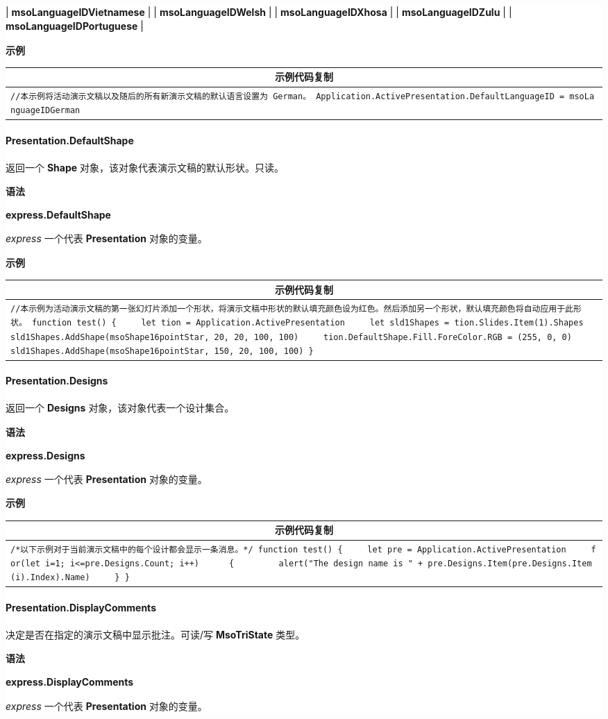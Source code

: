 | **msoLanguageIDVietnamese**                       |
| **msoLanguageIDWelsh**                            |
| **msoLanguageIDXhosa**                            |
| **msoLanguageIDZulu**                             |
| **msoLanguageIDPortuguese**                       |

**示例**

| 示例代码复制                                                 |
| ------------------------------------------------------------ |
| `//本示例将活动演示文稿以及随后的所有新演示文稿的默认语言设置为 German。 Application.ActivePresentation.DefaultLanguageID = msoLanguageIDGerman` |

#### **Presentation.DefaultShape**

返回一个 **Shape** 对象，该对象代表演示文稿的默认形状。只读。

**语法**

**express.DefaultShape**

*express*   一个代表 **Presentation** 对象的变量。

**示例**

| 示例代码复制                                                 |
| ------------------------------------------------------------ |
| `//本示例为活动演示文稿的第一张幻灯片添加一个形状，将演示文稿中形状的默认填充颜色设为红色。然后添加另一个形状，默认填充颜色将自动应用于此形状。 function test() {     let tion = Application.ActivePresentation     let sld1Shapes = tion.Slides.Item(1).Shapes     sld1Shapes.AddShape(msoShape16pointStar, 20, 20, 100, 100)     tion.DefaultShape.Fill.ForeColor.RGB = (255, 0, 0)     sld1Shapes.AddShape(msoShape16pointStar, 150, 20, 100, 100) }` |

#### **Presentation.Designs**

返回一个 **Designs** 对象，该对象代表一个设计集合。

**语法**

**express.Designs**

*express*   一个代表 **Presentation** 对象的变量。

**示例**

| 示例代码复制                                                 |
| ------------------------------------------------------------ |
| `/*以下示例对于当前演示文稿中的每个设计都会显示一条消息。*/ function test() {     let pre = Application.ActivePresentation     for(let i=1; i<=pre.Designs.Count; i++)      {         alert("The design name is " + pre.Designs.Item(pre.Designs.Item(i).Index).Name)     } }` |

#### **Presentation.DisplayComments**

决定是否在指定的演示文稿中显示批注。可读/写 **MsoTriState** 类型。

**语法**

**express.DisplayComments**

*express*   一个代表 **Presentation** 对象的变量。

